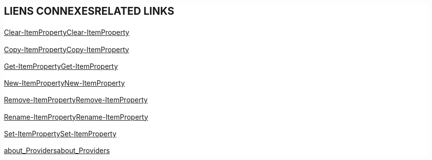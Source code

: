 ## <span data-ttu-id="609a0-176">LIENS CONNEXES</span><span class="sxs-lookup"><span data-stu-id="609a0-176">RELATED LINKS</span></span>

[<span data-ttu-id="609a0-177">Clear-ItemProperty</span><span class="sxs-lookup"><span data-stu-id="609a0-177">Clear-ItemProperty</span></span>](Clear-ItemProperty.md)

[<span data-ttu-id="609a0-178">Copy-ItemProperty</span><span class="sxs-lookup"><span data-stu-id="609a0-178">Copy-ItemProperty</span></span>](Copy-ItemProperty.md)

[<span data-ttu-id="609a0-179">Get-ItemProperty</span><span class="sxs-lookup"><span data-stu-id="609a0-179">Get-ItemProperty</span></span>](Get-ItemProperty.md)

[<span data-ttu-id="609a0-180">New-ItemProperty</span><span class="sxs-lookup"><span data-stu-id="609a0-180">New-ItemProperty</span></span>](New-ItemProperty.md)

[<span data-ttu-id="609a0-181">Remove-ItemProperty</span><span class="sxs-lookup"><span data-stu-id="609a0-181">Remove-ItemProperty</span></span>](Remove-ItemProperty.md)

[<span data-ttu-id="609a0-182">Rename-ItemProperty</span><span class="sxs-lookup"><span data-stu-id="609a0-182">Rename-ItemProperty</span></span>](Rename-ItemProperty.md)

[<span data-ttu-id="609a0-183">Set-ItemProperty</span><span class="sxs-lookup"><span data-stu-id="609a0-183">Set-ItemProperty</span></span>](Set-ItemProperty.md)

[<span data-ttu-id="609a0-184">about_Providers</span><span class="sxs-lookup"><span data-stu-id="609a0-184">about_Providers</span></span>](../Microsoft.PowerShell.Core/About/about_Providers.md)

